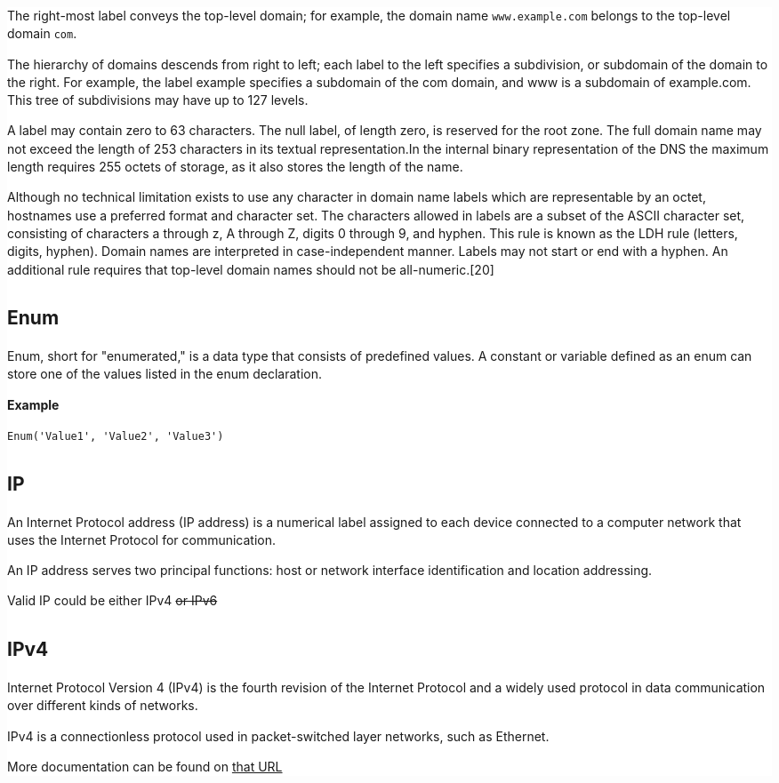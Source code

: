 The right-most label conveys the top-level domain; for example, the domain name `www.example.com` belongs to the top-level domain `com`.

The hierarchy of domains descends from right to left; each label to the left specifies a subdivision, or subdomain of the domain to the right. For example, the label example specifies a subdomain of the com domain, and www is a subdomain of example.com.
This tree of subdivisions may have up to 127 levels.

A label may contain zero to 63 characters. The null label, of length zero, is reserved for the root zone.
The full domain name may not exceed the length of 253 characters in its textual representation.In the internal binary representation of the DNS the maximum length requires 255 octets of storage, as it also stores the length of the name.

Although no technical limitation exists to use any character in domain name labels which are representable by an octet, hostnames use a preferred format and character set.
The characters allowed in labels are a subset of the ASCII character set, consisting of characters a through z, A through Z, digits 0 through 9, and hyphen.
This rule is known as the LDH rule (letters, digits, hyphen).
Domain names are interpreted in case-independent manner.
Labels may not start or end with a hyphen. An additional rule requires that top-level domain names should not be all-numeric.[20]


## Enum


Enum, short for "enumerated," is a data type that consists of predefined values. A constant or variable defined as an enum can store one of the values listed in the enum declaration.

**Example**

`Enum('Value1', 'Value2', 'Value3')`


## IP


An Internet Protocol address (IP address) is a numerical label assigned to each device connected to a computer network that uses the Internet Protocol for communication.

An IP address serves two principal functions: host or network interface identification and location addressing.

Valid IP could be either IPv4 ~~or IPv6~~


## IPv4


Internet Protocol Version 4 (IPv4) is the fourth revision of the Internet Protocol and a widely used protocol in data communication over different kinds of networks.

IPv4 is a connectionless protocol used in packet-switched layer networks, such as Ethernet.

More documentation can be found on [that URL](https://en.wikipedia.org/wiki/IPv6)


